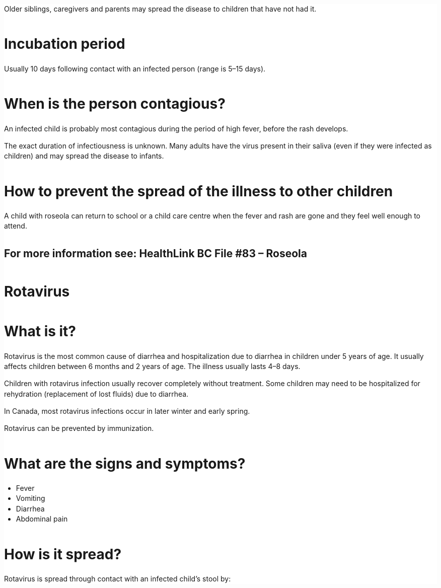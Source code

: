 Older siblings, caregivers and parents may spread the disease to children that have not had it.

# Incubation period

Usually 10 days following contact with an infected person (range is 5–15 days).

# When is the person contagious?

An infected child is probably most contagious during the period of high fever, before the rash develops.

The exact duration of infectiousness is unknown. Many adults have the virus present in their saliva (even if they were infected as children) and may spread the disease to infants.

# How to prevent the spread of the illness to other children

A child with roseola can return to school or a child care centre when the fever and rash are gone and they feel well enough to attend.

For more information see: HealthLink BC File #83 – Roseola
---
# Rotavirus

# What is it?

Rotavirus is the most common cause of diarrhea and hospitalization due to diarrhea in children under 5 years of age. It usually affects children between 6 months and 2 years of age. The illness usually lasts 4–8 days.

Children with rotavirus infection usually recover completely without treatment. Some children may need to be hospitalized for rehydration (replacement of lost fluids) due to diarrhea.

In Canada, most rotavirus infections occur in later winter and early spring.

Rotavirus can be prevented by immunization.

# What are the signs and symptoms?

- Fever
- Vomiting
- Diarrhea
- Abdominal pain

# How is it spread?

Rotavirus is spread through contact with an infected child’s stool by:
